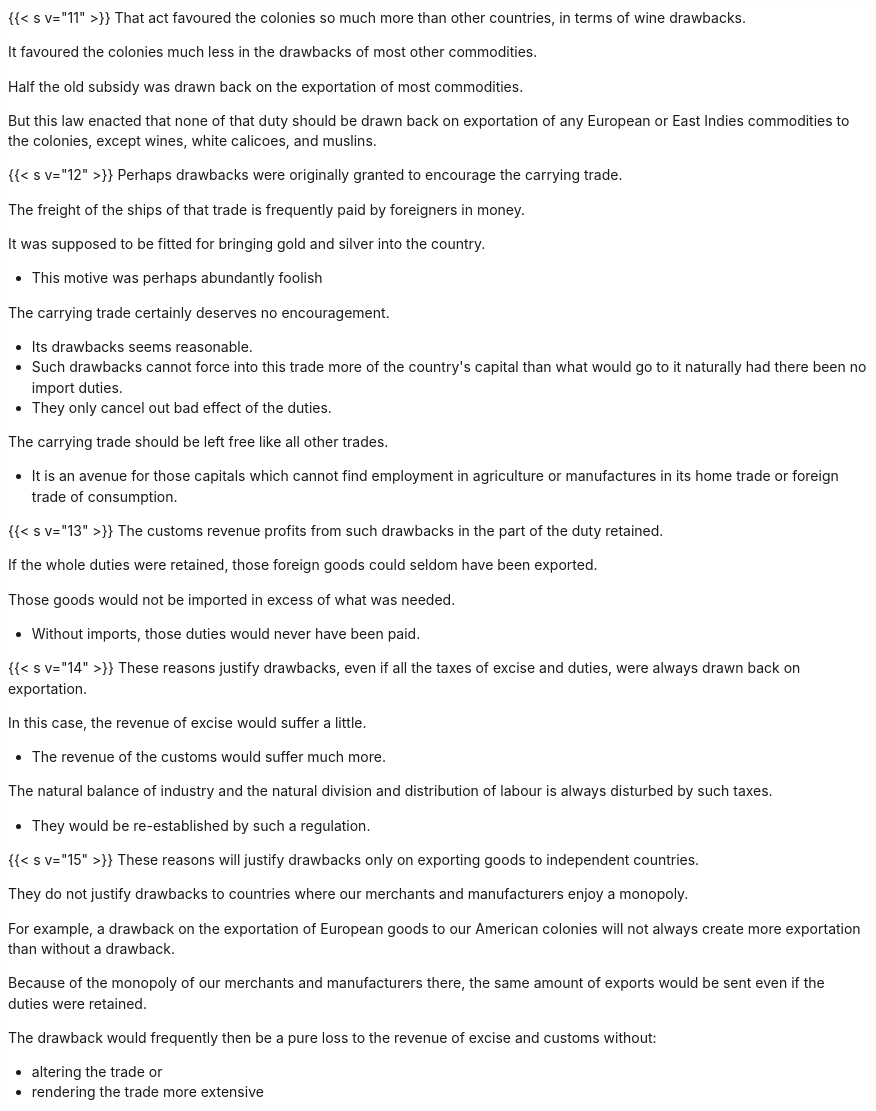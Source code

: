 
{{< s v="11" >}} That act favoured the colonies so much more than other countries, in terms of wine drawbacks.

It favoured the colonies much less in the drawbacks of most other commodities.

Half the old subsidy was drawn back on the exportation of most commodities.

But this law enacted that none of that duty should be drawn back on exportation of any European or East Indies commodities to the colonies, except wines, white calicoes, and muslins.


{{< s v="12" >}} Perhaps drawbacks were originally granted to encourage the carrying trade.

The freight of the ships of that trade is frequently paid by foreigners in money.

It was supposed to be fitted for bringing gold and silver into the country.
- This motive was perhaps abundantly foolish

The carrying trade certainly deserves no encouragement.
- Its drawbacks seems reasonable.
- Such drawbacks cannot force into this trade more of the country's capital than what would go to it naturally had there been no import duties.
- They only cancel out bad effect of the duties.
    
The carrying trade should be left free like all other trades.
- It is an avenue for those capitals which cannot find employment in agriculture or manufactures in its home trade or foreign trade of consumption.


{{< s v="13" >}} The customs revenue profits from such drawbacks in the part of the duty retained.

If the whole duties were retained, those foreign goods could seldom have been exported.

Those goods would not be imported in excess of what was needed.
- Without imports, those duties would never have been paid.


{{< s v="14" >}} These reasons justify drawbacks, even if all the taxes of excise and duties, were always drawn back on exportation.

In this case, the revenue of excise would suffer a little.
- The revenue of the customs would suffer much more.

The natural balance of industry and the natural division and distribution of labour is always disturbed by such taxes.
- They would be re-established by such a regulation.


{{< s v="15" >}} These reasons will justify drawbacks only on exporting goods to independent countries.

They do not justify drawbacks to countries where our merchants and manufacturers enjoy a monopoly.

For example, a drawback on the exportation of European goods to our American colonies will not always create more exportation than without a drawback.

Because of the monopoly of our merchants and manufacturers there, the same amount of exports would be sent even if the duties were retained.

The drawback would frequently then be a pure loss to the revenue of excise and customs without: 
- altering the trade or
- rendering the trade more extensive
